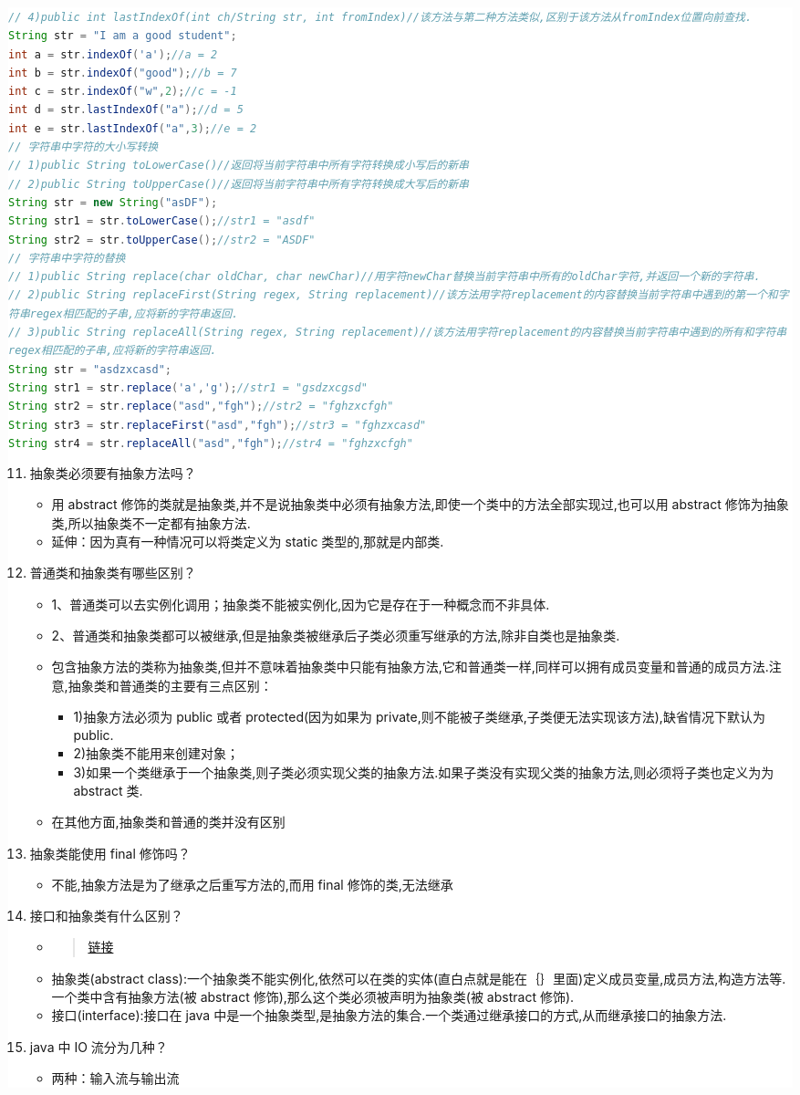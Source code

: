   ```java
  // 4)public int lastIndexOf(int ch/String str, int fromIndex)//该方法与第二种方法类似,区别于该方法从fromIndex位置向前查找.
  String str = "I am a good student";
  int a = str.indexOf('a');//a = 2
  int b = str.indexOf("good");//b = 7
  int c = str.indexOf("w",2);//c = -1
  int d = str.lastIndexOf("a");//d = 5
  int e = str.lastIndexOf("a",3);//e = 2
  // 字符串中字符的大小写转换
  // 1)public String toLowerCase()//返回将当前字符串中所有字符转换成小写后的新串
  // 2)public String toUpperCase()//返回将当前字符串中所有字符转换成大写后的新串
  String str = new String("asDF");
  String str1 = str.toLowerCase();//str1 = "asdf"
  String str2 = str.toUpperCase();//str2 = "ASDF"
  // 字符串中字符的替换
  // 1)public String replace(char oldChar, char newChar)//用字符newChar替换当前字符串中所有的oldChar字符,并返回一个新的字符串.
  // 2)public String replaceFirst(String regex, String replacement)//该方法用字符replacement的内容替换当前字符串中遇到的第一个和字符串regex相匹配的子串,应将新的字符串返回.
  // 3)public String replaceAll(String regex, String replacement)//该方法用字符replacement的内容替换当前字符串中遇到的所有和字符串regex相匹配的子串,应将新的字符串返回.
  String str = "asdzxcasd";
  String str1 = str.replace('a','g');//str1 = "gsdzxcgsd"
  String str2 = str.replace("asd","fgh");//str2 = "fghzxcfgh"
  String str3 = str.replaceFirst("asd","fgh");//str3 = "fghzxcasd"
  String str4 = str.replaceAll("asd","fgh");//str4 = "fghzxcfgh"
  ```

11. 抽象类必须要有抽象方法吗？
    - 用 abstract 修饰的类就是抽象类,并不是说抽象类中必须有抽象方法,即使一个类中的方法全部实现过,也可以用 abstract 修饰为抽象类,所以抽象类不一定都有抽象方法.
    - 延伸：因为真有一种情况可以将类定义为 static 类型的,那就是内部类.
12. 普通类和抽象类有哪些区别？

    - 1、普通类可以去实例化调用；抽象类不能被实例化,因为它是存在于一种概念而不非具体.
    - 2、普通类和抽象类都可以被继承,但是抽象类被继承后子类必须重写继承的方法,除非自类也是抽象类.

    - 包含抽象方法的类称为抽象类,但并不意味着抽象类中只能有抽象方法,它和普通类一样,同样可以拥有成员变量和普通的成员方法.注意,抽象类和普通类的主要有三点区别：
      - 1)抽象方法必须为 public 或者 protected(因为如果为 private,则不能被子类继承,子类便无法实现该方法),缺省情况下默认为 public.
      - 2)抽象类不能用来创建对象；
      - 3)如果一个类继承于一个抽象类,则子类必须实现父类的抽象方法.如果子类没有实现父类的抽象方法,则必须将子类也定义为为 abstract 类.
    - 在其他方面,抽象类和普通的类并没有区别

13. 抽象类能使用 final 修饰吗？

    - 不能,抽象方法是为了继承之后重写方法的,而用 final 修饰的类,无法继承

14. 接口和抽象类有什么区别？
    - > [链接](https://www.jianshu.com/p/038f0b356e9a)
    - 抽象类(abstract class):一个抽象类不能实例化,依然可以在类的实体(直白点就是能在｛｝里面)定义成员变量,成员方法,构造方法等.一个类中含有抽象方法(被 abstract 修饰),那么这个类必须被声明为抽象类(被 abstract 修饰).
    - 接口(interface):接口在 java 中是一个抽象类型,是抽象方法的集合.一个类通过继承接口的方式,从而继承接口的抽象方法.
15. java 中 IO 流分为几种？

    - 两种：输入流与输出流
